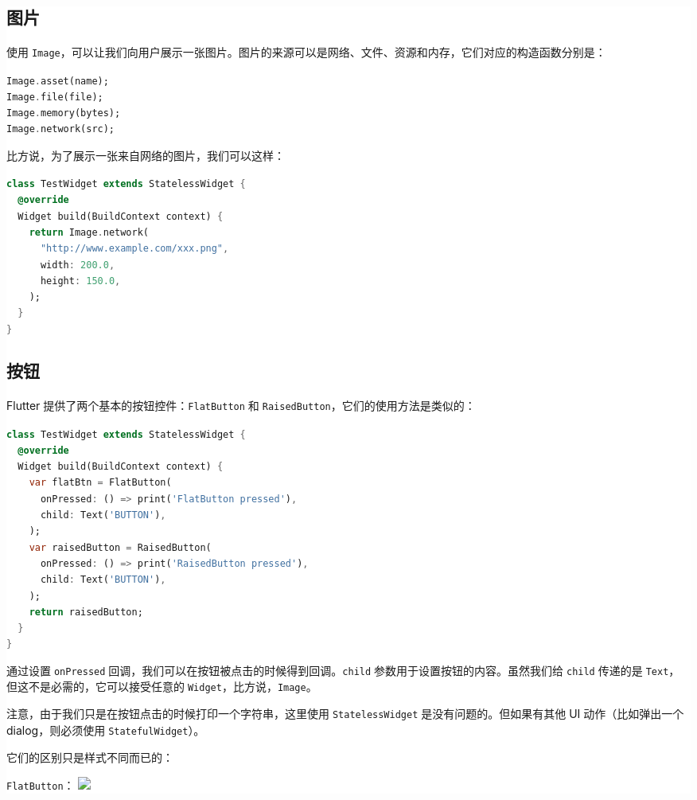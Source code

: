 ## 图片

使用 `Image`，可以让我们向用户展示一张图片。图片的来源可以是网络、文件、资源和内存，它们对应的构造函数分别是：
```dart
Image.asset(name);
Image.file(file);
Image.memory(bytes);
Image.network(src);
```

比方说，为了展示一张来自网络的图片，我们可以这样：
```dart
class TestWidget extends StatelessWidget {
  @override
  Widget build(BuildContext context) {
    return Image.network(
      "http://www.example.com/xxx.png",
      width: 200.0,
      height: 150.0,
    );
  }
}
```

## 按钮

Flutter 提供了两个基本的按钮控件：`FlatButton` 和 `RaisedButton`，它们的使用方法是类似的：
```dart
class TestWidget extends StatelessWidget {
  @override
  Widget build(BuildContext context) {
    var flatBtn = FlatButton(
      onPressed: () => print('FlatButton pressed'),
      child: Text('BUTTON'),
    );
    var raisedButton = RaisedButton(
      onPressed: () => print('RaisedButton pressed'),
      child: Text('BUTTON'),
    );
    return raisedButton;
  }
}
```
通过设置 `onPressed` 回调，我们可以在按钮被点击的时候得到回调。`child` 参数用于设置按钮的内容。虽然我们给 `child` 传递的是 `Text`，但这不是必需的，它可以接受任意的 `Widget`，比方说，`Image`。

注意，由于我们只是在按钮点击的时候打印一个字符串，这里使用 `StatelessWidget` 是没有问题的。但如果有其他 UI 动作（比如弹出一个 dialog，则必须使用 `StatefulWidget`）。

它们的区别只是样式不同而已的：

`FlatButton`：
![](flat-button.png)
